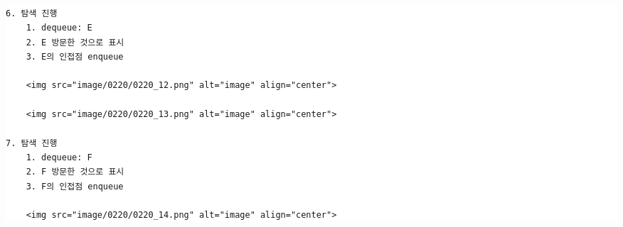     6. 탐색 진행
        1. dequeue: E
        2. E 방문한 것으로 표시
        3. E의 인접점 enqueue
        
        <img src="image/0220/0220_12.png" alt="image" align="center">
        
        <img src="image/0220/0220_13.png" alt="image" align="center">
        
    7. 탐색 진행
        1. dequeue: F
        2. F 방문한 것으로 표시
        3. F의 인접점 enqueue
        
        <img src="image/0220/0220_14.png" alt="image" align="center">
        